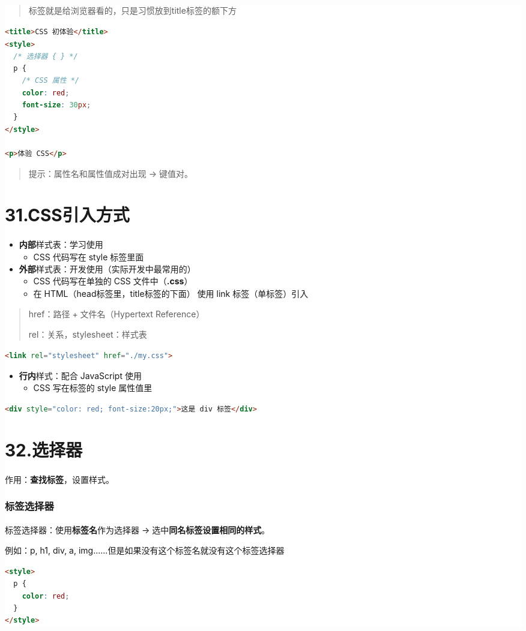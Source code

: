 > <head>标签就是给浏览器看的，只是习惯放到title标签的额下方

```html
<title>CSS 初体验</title>
<style>
  /* 选择器 { } */
  p {
    /* CSS 属性 */
    color: red;
    font-size: 30px;
  }
</style>

<p>体验 CSS</p>
```

> 提示：属性名和属性值成对出现 → 键值对。 

# 31.CSS引入方式

* **内部**样式表：学习使用
  * CSS 代码写在 style 标签里面
* **外部**样式表：开发使用（实际开发中最常用的）
  * CSS 代码写在单独的 CSS 文件中（**.css**）
  * 在 HTML（head标签里，title标签的下面） 使用 link 标签（单标签）引入

> href：路径 + 文件名（Hypertext Reference）
>
> rel：关系，stylesheet：样式表

```html
<link rel="stylesheet" href="./my.css">
```

* **行内**样式：配合 JavaScript 使用
  * CSS 写在标签的 style 属性值里

```html
<div style="color: red; font-size:20px;">这是 div 标签</div>
```

# 32.选择器

作用：**查找标签**，设置样式。 

### 标签选择器

标签选择器：使用**标签名**作为选择器 → 选中**同名标签设置相同的样式**。

例如：p, h1, div, a, img......但是如果没有这个标签名就没有这个标签选择器

```html
<style>
  p {
    color: red;
  }
</style>

```
